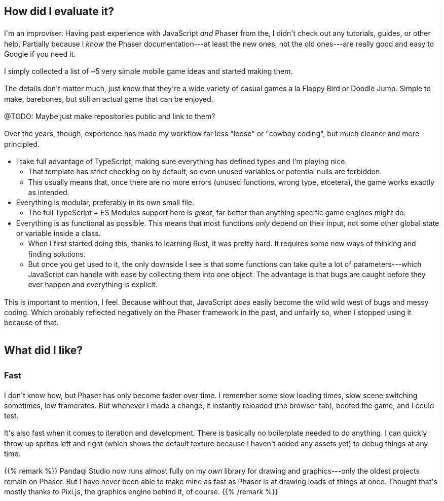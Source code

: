 ## How did I evaluate it?

I'm an improviser. Having past experience with JavaScript _and_ Phaser from the, I didn't check out any tutorials, guides, or other help. Partially because I _know_ the Phaser documentation---at least the new ones, not the old ones---are really good and easy to Google if you need it.

I simply collected a list of ~5 very simple mobile game ideas and started making them.

The details don't matter much, just know that they're a wide variety of casual games a la Flappy Bird or Doodle Jump. Simple to make, barebones, but still an actual game that can be enjoyed.

@TODO: Maybe just make repositories public and link to them?

Over the years, though, experience has made my workflow far less "loose" or "cowboy coding", but much cleaner and more principled.

* I take full advantage of TypeScript, making sure everything has defined types and I'm playing nice. 
  * That template has strict checking on by default, so even unused variables or potential nulls are forbidden.
  * This usually means that, once there are no more errors (unused functions, wrong type, etcetera), the game works exactly as intended.
* Everything is modular, preferably in its own small file. 
  * The full TypeScript + ES Modules support here is _great_, far better than anything specific game engines might do.
* Everything is as functional as possible. This means that most functions _only_ depend on their input, not some other global state or variable inside a class.
  * When I first started doing this, thanks to learning Rust, it was pretty hard. It requires some new ways of thinking and finding solutions.
  * But once you get used to it, the only downside I see is that some functions can take quite a lot of parameters---which JavaScript can handle with ease by collecting them into one object. The advantage is that bugs are caught before they ever happen and everything is explicit.

This is important to mention, I feel. Because without that, JavaScript _does_ easily become the wild wild west of bugs and messy coding. Which probably reflected negatively on the Phaser framework in the past, and unfairly so, when I stopped using it because of that.

## What did I like?

### Fast

I don't know how, but Phaser has only become faster over time. I remember some slow loading times, slow scene switching sometimes, low framerates. But whenever I made a change, it instantly reloaded (the browser tab), booted the game, and I could test.

It's also fast when it comes to iteration and development. There is basically no boilerplate needed to do anything. I can quickly throw up sprites left and right (which shows the default texture because I haven't added any assets yet) to debug things at any time. 

{{% remark %}}
Pandaqi Studio now runs almost fully on my _own_ library for drawing and graphics---only the oldest projects remain on Phaser. But I have never been able to make mine as fast as Phaser is at drawing loads of things at once. Thought that's mostly thanks to Pixi.js, the graphics engine behind it, of course.
{{% /remark %}}
